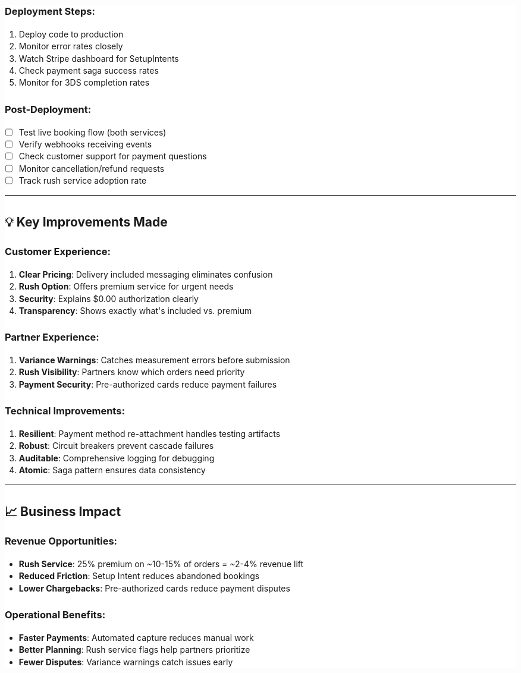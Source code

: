 ### Deployment Steps:
1. Deploy code to production
2. Monitor error rates closely
3. Watch Stripe dashboard for SetupIntents
4. Check payment saga success rates
5. Monitor for 3DS completion rates

### Post-Deployment:
- [ ] Test live booking flow (both services)
- [ ] Verify webhooks receiving events
- [ ] Check customer support for payment questions
- [ ] Monitor cancellation/refund requests
- [ ] Track rush service adoption rate

---

## 💡 Key Improvements Made

### Customer Experience:
1. **Clear Pricing**: Delivery included messaging eliminates confusion
2. **Rush Option**: Offers premium service for urgent needs
3. **Security**: Explains $0.00 authorization clearly
4. **Transparency**: Shows exactly what's included vs. premium

### Partner Experience:
1. **Variance Warnings**: Catches measurement errors before submission
2. **Rush Visibility**: Partners know which orders need priority
3. **Payment Security**: Pre-authorized cards reduce payment failures

### Technical Improvements:
1. **Resilient**: Payment method re-attachment handles testing artifacts
2. **Robust**: Circuit breakers prevent cascade failures
3. **Auditable**: Comprehensive logging for debugging
4. **Atomic**: Saga pattern ensures data consistency

---

## 📈 Business Impact

### Revenue Opportunities:
- **Rush Service**: 25% premium on ~10-15% of orders = ~2-4% revenue lift
- **Reduced Friction**: Setup Intent reduces abandoned bookings
- **Lower Chargebacks**: Pre-authorized cards reduce payment disputes

### Operational Benefits:
- **Faster Payments**: Automated capture reduces manual work
- **Better Planning**: Rush service flags help partners prioritize
- **Fewer Disputes**: Variance warnings catch issues early
